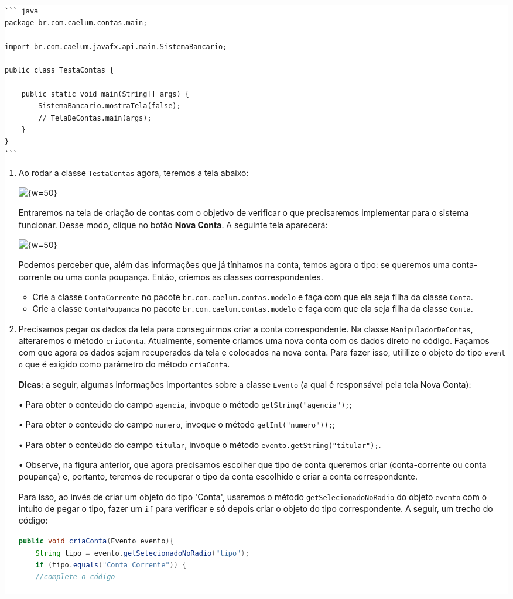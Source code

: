 	``` java
    package br.com.caelum.contas.main;

    import br.com.caelum.javafx.api.main.SistemaBancario;

    public class TestaContas {

        public static void main(String[] args) {
            SistemaBancario.mostraTela(false);
            // TelaDeContas.main(args);
        }
    }		
	```
1. Ao rodar a classe `TestaContas` agora, teremos a tela abaixo:

	![ {w=50}](assets/images/javafx/tela-inicial.png)

	Entraremos na tela de criação de contas com o objetivo de verificar o que precisaremos implementar para o sistema funcionar. Desse modo, clique no botão **Nova Conta**. A seguinte tela aparecerá:

	![ {w=50}](assets/images/javafx/nova-conta.png)

	Podemos perceber que, além das informações que já tínhamos na conta, temos agora o tipo: se queremos uma conta-corrente ou uma conta poupança. Então, criemos as classes correspondentes.

	* Crie a classe `ContaCorrente` no pacote `br.com.caelum.contas.modelo` e faça com que ela seja filha da classe `Conta`.
	* Crie a classe `ContaPoupanca` no pacote `br.com.caelum.contas.modelo` e faça com que ela seja filha da classe `Conta`.
1. Precisamos pegar os dados da tela para conseguirmos criar a conta correspondente. Na classe
	`ManipuladorDeContas`, alteraremos o método `criaConta`. Atualmente, somente
	criamos uma nova conta com os dados direto no código.
	Façamos com que agora os dados sejam recuperados da tela e colocados na nova
	conta. Para fazer isso, utililize o objeto do tipo `evento` que é exigido como parâmetro do método `criaConta`.

	**Dicas**: a seguir, algumas informações importantes sobre a classe `Evento` (a qual é responsável pela tela Nova Conta):

    • Para obter o conteúdo do campo `agencia`, invoque o método `getString("agencia");`;  

    • Para obter o conteúdo do campo `numero`, invoque o método `getInt("numero"));`;

    • Para obter o conteúdo do campo `titular`, invoque o método `evento.getString("titular");`.

	• Observe, na figura anterior, que agora precisamos escolher que tipo de conta queremos criar (conta-corrente ou conta poupança) e, portanto, teremos de recuperar o tipo da conta escolhido e criar a conta correspondente.
	
	 Para isso, ao invés de criar um objeto do tipo 'Conta', usaremos o método `getSelecionadoNoRadio` do objeto `evento` com o intuito de pegar o tipo, fazer um `if` para verificar e só depois criar o objeto do tipo correspondente. A seguir, um trecho do código:

    ``` java
	public void criaConta(Evento evento){   
		String tipo = evento.getSelecionadoNoRadio("tipo");
		if (tipo.equals("Conta Corrente")) {
		//complete o código
		